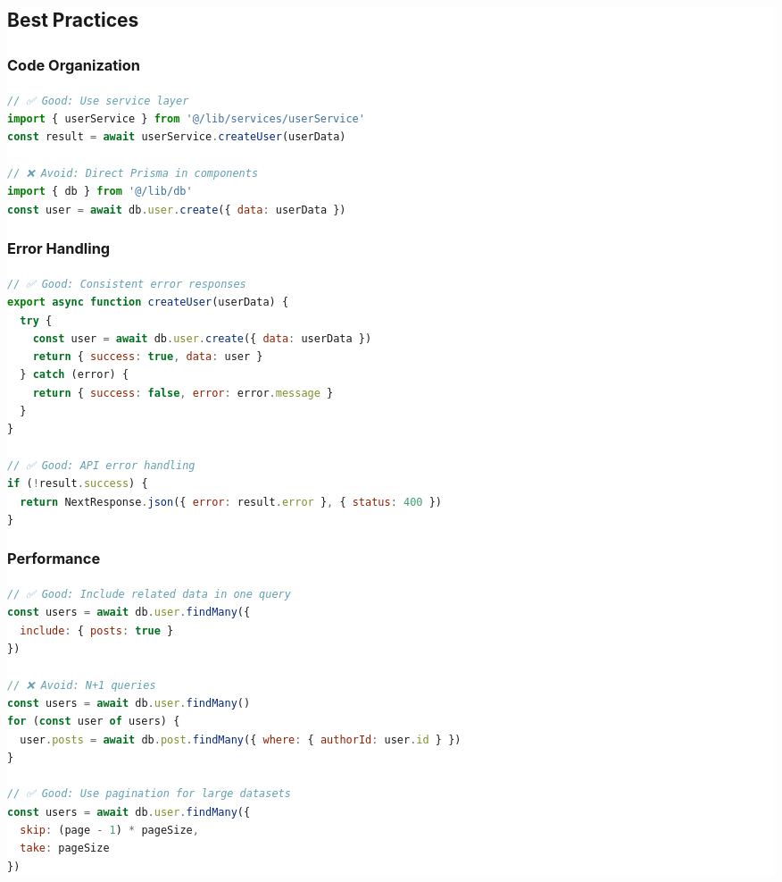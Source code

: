 
## Best Practices

### Code Organization

```javascript
// ✅ Good: Use service layer
import { userService } from '@/lib/services/userService'
const result = await userService.createUser(userData)

// ❌ Avoid: Direct Prisma in components
import { db } from '@/lib/db'
const user = await db.user.create({ data: userData })
```

### Error Handling

```javascript
// ✅ Good: Consistent error responses
export async function createUser(userData) {
  try {
    const user = await db.user.create({ data: userData })
    return { success: true, data: user }
  } catch (error) {
    return { success: false, error: error.message }
  }
}

// ✅ Good: API error handling
if (!result.success) {
  return NextResponse.json({ error: result.error }, { status: 400 })
}
```

### Performance

```javascript
// ✅ Good: Include related data in one query
const users = await db.user.findMany({
  include: { posts: true }
})

// ❌ Avoid: N+1 queries
const users = await db.user.findMany()
for (const user of users) {
  user.posts = await db.post.findMany({ where: { authorId: user.id } })
}

// ✅ Good: Use pagination for large datasets
const users = await db.user.findMany({
  skip: (page - 1) * pageSize,
  take: pageSize
})
```
